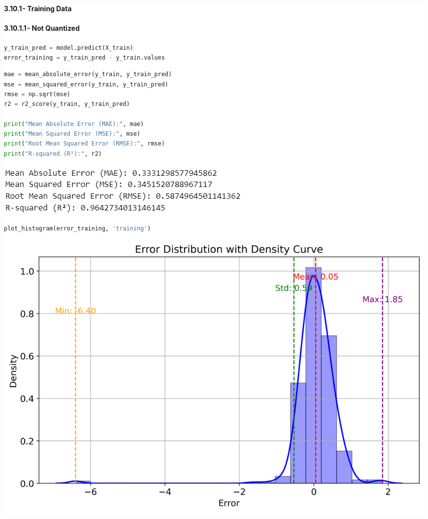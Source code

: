 #### 3.10.1 - Training Data


#### 3.10.1.1 - Not Quantized


```python
y_train_pred = model.predict(X_train)
error_training = y_train_pred - y_train.values
```

```python
mae = mean_absolute_error(y_train, y_train_pred)
mse = mean_squared_error(y_train, y_train_pred)
rmse = np.sqrt(mse)
r2 = r2_score(y_train, y_train_pred)

print("Mean Absolute Error (MAE):", mae)
print("Mean Squared Error (MSE):", mse)
print("Root Mean Squared Error (RMSE):", rmse)
print("R-squared (R²):", r2)
```



![Figure 4](./figures/fig9.png)



```python
plot_histogram(error_training, 'training')
```

![Figure 4](./figures/hist_training.png)
